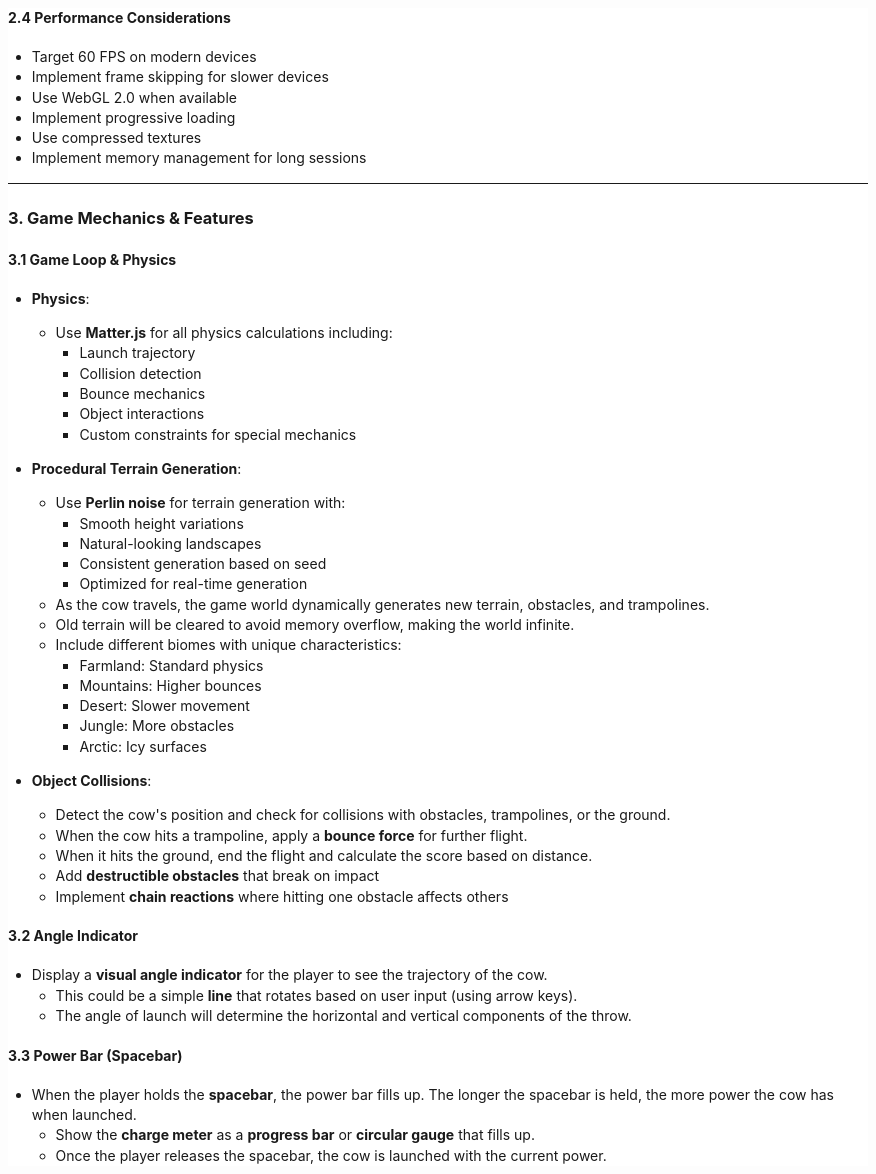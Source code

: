#### 2.4 Performance Considerations
- Target 60 FPS on modern devices
- Implement frame skipping for slower devices
- Use WebGL 2.0 when available
- Implement progressive loading
- Use compressed textures
- Implement memory management for long sessions

---

### **3. Game Mechanics & Features**

#### 3.1 Game Loop & Physics
- **Physics**:
  - Use **Matter.js** for all physics calculations including:
    - Launch trajectory
    - Collision detection
    - Bounce mechanics
    - Object interactions
    - Custom constraints for special mechanics
  
- **Procedural Terrain Generation**:
  - Use **Perlin noise** for terrain generation with:
    - Smooth height variations
    - Natural-looking landscapes
    - Consistent generation based on seed
    - Optimized for real-time generation
  - As the cow travels, the game world dynamically generates new terrain, obstacles, and trampolines.
  - Old terrain will be cleared to avoid memory overflow, making the world infinite.
  - Include different biomes with unique characteristics:
    - Farmland: Standard physics
    - Mountains: Higher bounces
    - Desert: Slower movement
    - Jungle: More obstacles
    - Arctic: Icy surfaces

- **Object Collisions**:
  - Detect the cow's position and check for collisions with obstacles, trampolines, or the ground.
  - When the cow hits a trampoline, apply a **bounce force** for further flight.
  - When it hits the ground, end the flight and calculate the score based on distance.
  - Add **destructible obstacles** that break on impact
  - Implement **chain reactions** where hitting one obstacle affects others

#### 3.2 Angle Indicator
- Display a **visual angle indicator** for the player to see the trajectory of the cow. 
  - This could be a simple **line** that rotates based on user input (using arrow keys).
  - The angle of launch will determine the horizontal and vertical components of the throw.

#### 3.3 Power Bar (Spacebar)
- When the player holds the **spacebar**, the power bar fills up. The longer the spacebar is held, the more power the cow has when launched.
  - Show the **charge meter** as a **progress bar** or **circular gauge** that fills up.
  - Once the player releases the spacebar, the cow is launched with the current power.

